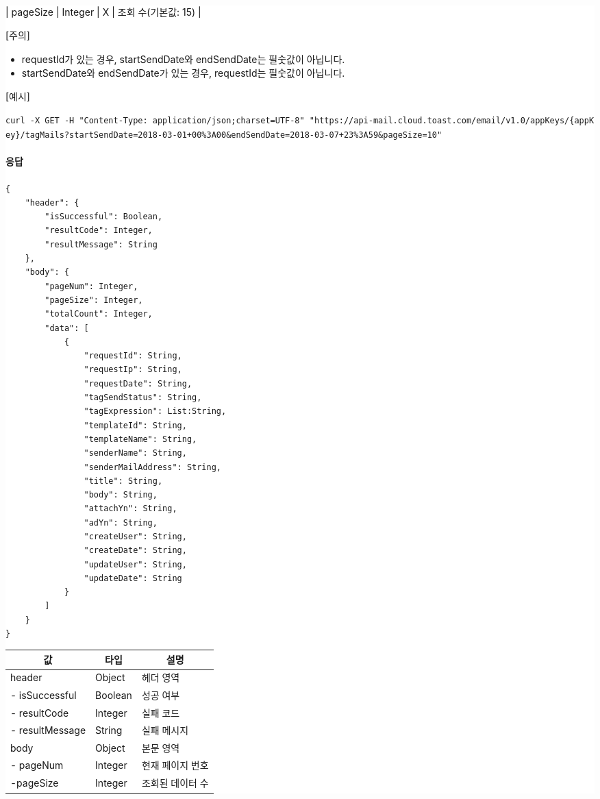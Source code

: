 | pageSize      | Integer | X    | 조회 수(기본값: 15)                            |

[주의]

* requestId가 있는 경우, startSendDate와 endSendDate는 필숫값이 아닙니다.
* startSendDate와 endSendDate가 있는 경우, requestId는 필숫값이 아닙니다.

[예시]
```
curl -X GET -H "Content-Type: application/json;charset=UTF-8" "https://api-mail.cloud.toast.com/email/v1.0/appKeys/{appKey}/tagMails?startSendDate=2018-03-01+00%3A00&endSendDate=2018-03-07+23%3A59&pageSize=10"
```

#### 응답

```
{
    "header": {
        "isSuccessful": Boolean,
        "resultCode": Integer,
        "resultMessage": String
    },
    "body": {
        "pageNum": Integer,
        "pageSize": Integer,
        "totalCount": Integer,
        "data": [
            {
                "requestId": String,
                "requestIp": String,
                "requestDate": String,
                "tagSendStatus": String,
                "tagExpression": List:String,
                "templateId": String,
                "templateName": String,
                "senderName": String,
                "senderMailAddress": String,
                "title": String,
                "body": String,
                "attachYn": String,
                "adYn": String,
                "createUser": String,
                "createDate": String,
                "updateUser": String,
                "updateDate": String
            }
        ]
    }
}
```

| 값               | 타입        | 설명                                                         |
| ---------------- | ----------- | ------------------------------------------------------------ |
| header           | Object      | 헤더 영역                                                    |
| - isSuccessful   | Boolean     | 성공 여부                                                    |
| - resultCode     | Integer     | 실패 코드                                                    |
| - resultMessage  | String      | 실패 메시지                                                  |
| body             | Object      | 본문 영역                                                    |
| - pageNum        | Integer     | 현재 페이지 번호                                             |
| -pageSize        | Integer     | 조회된 데이터 수                                             |